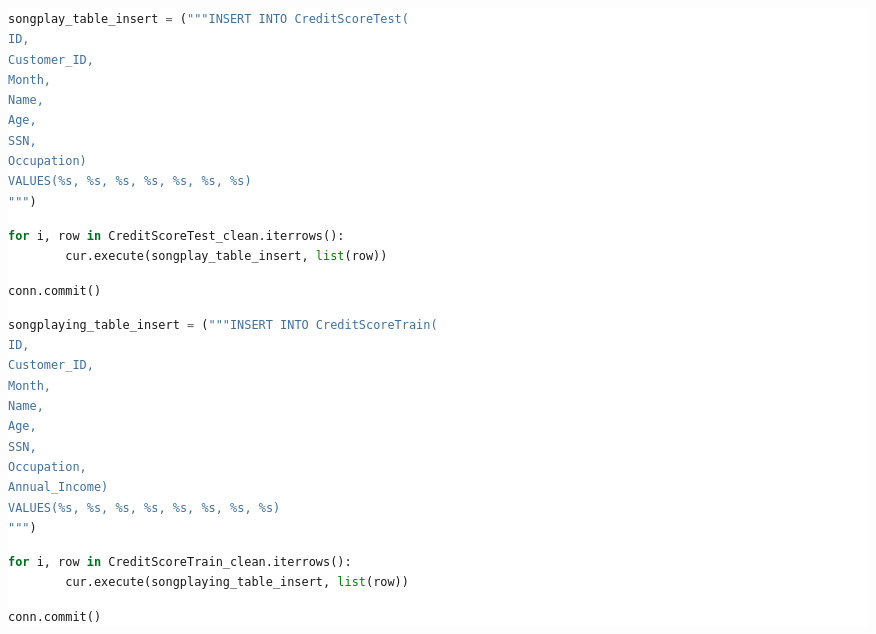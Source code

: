 ```python
songplay_table_insert = ("""INSERT INTO CreditScoreTest(
ID, 
Customer_ID, 
Month, 
Name, 
Age, 
SSN, 
Occupation)
VALUES(%s, %s, %s, %s, %s, %s, %s)
""")
```


```python
for i, row in CreditScoreTest_clean.iterrows():
        cur.execute(songplay_table_insert, list(row))
```


```python
conn.commit()
```


```python
songplaying_table_insert = ("""INSERT INTO CreditScoreTrain(
ID, 
Customer_ID, 
Month, 
Name, 
Age, 
SSN, 
Occupation,
Annual_Income)
VALUES(%s, %s, %s, %s, %s, %s, %s, %s)
""")
```


```python
for i, row in CreditScoreTrain_clean.iterrows():
        cur.execute(songplaying_table_insert, list(row))
```


```python
conn.commit()
```


```python

```

